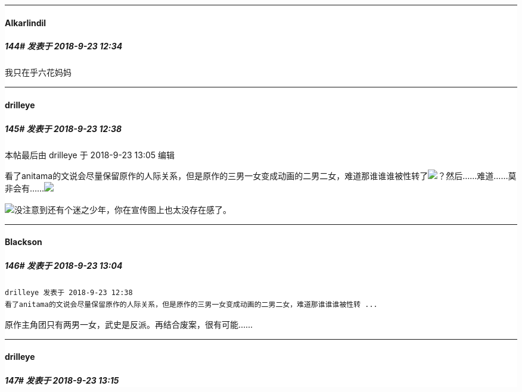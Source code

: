





-----

####  Alkarlindil  
##### 144#       发表于 2018-9-23 12:34




我只在乎六花妈妈







-----

####  drilleye  
##### 145#       发表于 2018-9-23 12:38



 本帖最后由 drilleye 于 2018-9-23 13:05 编辑 

看了anitama的文说会尽量保留原作的人际关系，但是原作的三男一女变成动画的二男二女，难道那谁谁谁被性转了![](https://static.saraba1st.com/image/smiley/face2017/067.png)？然后……难道……莫非会有……![](https://static.saraba1st.com/image/smiley/face2017/053.png)

![](https://static.saraba1st.com/image/smiley/face2017/068.png)没注意到还有个迷之少年，你在宣传图上也太没存在感了。







-----

####  Blackson  
##### 146#       发表于 2018-9-23 13:04




```
drilleye 发表于 2018-9-23 12:38
看了anitama的文说会尽量保留原作的人际关系，但是原作的三男一女变成动画的二男二女，难道那谁谁谁被性转 ...
```

原作主角团只有两男一女，武史是反派。再结合废案，很有可能……







-----

####  drilleye  
##### 147#       发表于 2018-9-23 13:15
